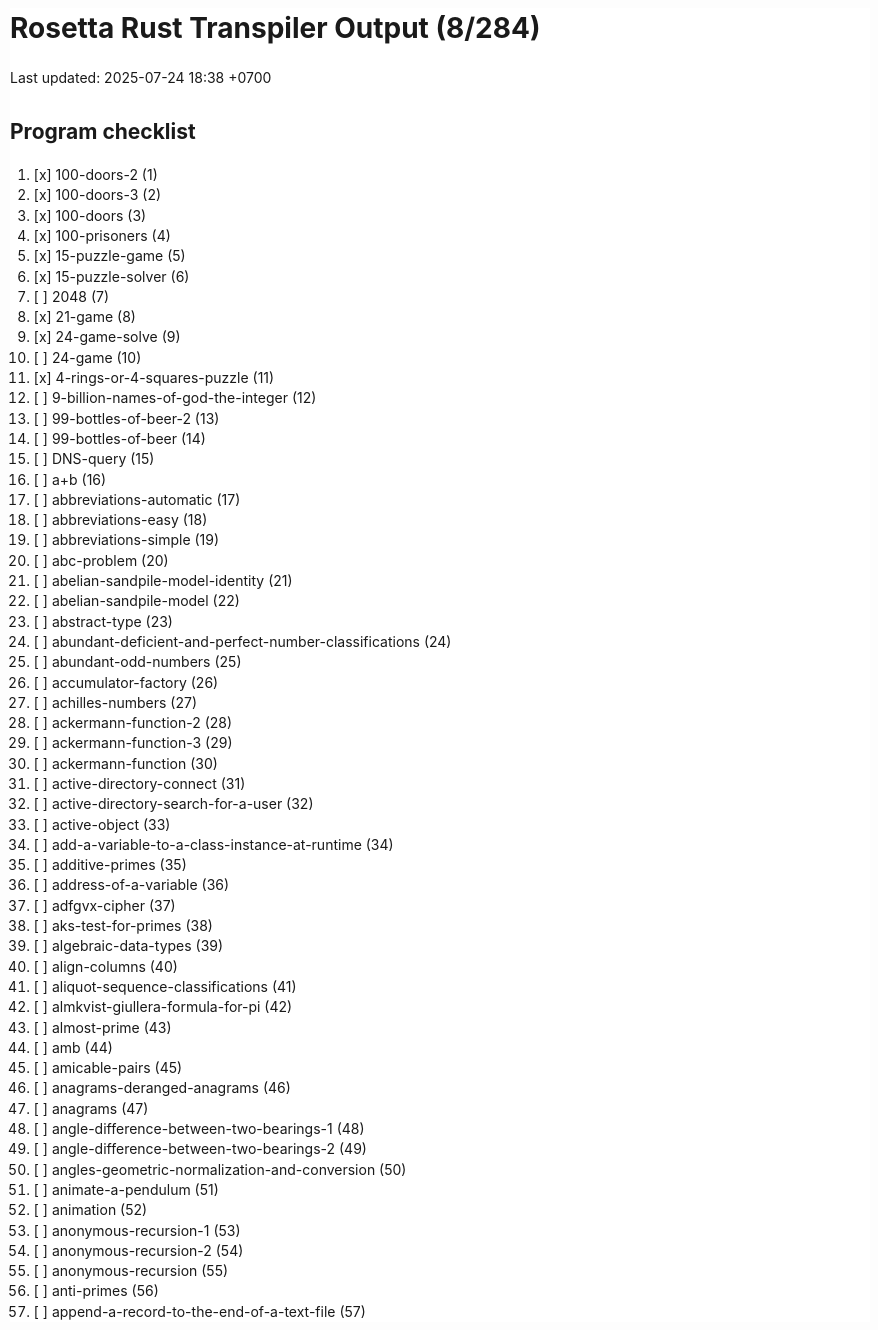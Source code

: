 # Rosetta Rust Transpiler Output (8/284)
Last updated: 2025-07-24 18:38 +0700

## Program checklist

  1. [x] 100-doors-2 (1)
  2. [x] 100-doors-3 (2)
  3. [x] 100-doors (3)
  4. [x] 100-prisoners (4)
  5. [x] 15-puzzle-game (5)
  6. [x] 15-puzzle-solver (6)
  7. [ ] 2048 (7)
  8. [x] 21-game (8)
  9. [x] 24-game-solve (9)
 10. [ ] 24-game (10)
 11. [x] 4-rings-or-4-squares-puzzle (11)
 12. [ ] 9-billion-names-of-god-the-integer (12)
 13. [ ] 99-bottles-of-beer-2 (13)
 14. [ ] 99-bottles-of-beer (14)
 15. [ ] DNS-query (15)
 16. [ ] a+b (16)
 17. [ ] abbreviations-automatic (17)
 18. [ ] abbreviations-easy (18)
 19. [ ] abbreviations-simple (19)
 20. [ ] abc-problem (20)
 21. [ ] abelian-sandpile-model-identity (21)
 22. [ ] abelian-sandpile-model (22)
 23. [ ] abstract-type (23)
 24. [ ] abundant-deficient-and-perfect-number-classifications (24)
 25. [ ] abundant-odd-numbers (25)
 26. [ ] accumulator-factory (26)
 27. [ ] achilles-numbers (27)
 28. [ ] ackermann-function-2 (28)
 29. [ ] ackermann-function-3 (29)
 30. [ ] ackermann-function (30)
 31. [ ] active-directory-connect (31)
 32. [ ] active-directory-search-for-a-user (32)
 33. [ ] active-object (33)
 34. [ ] add-a-variable-to-a-class-instance-at-runtime (34)
 35. [ ] additive-primes (35)
 36. [ ] address-of-a-variable (36)
 37. [ ] adfgvx-cipher (37)
 38. [ ] aks-test-for-primes (38)
 39. [ ] algebraic-data-types (39)
 40. [ ] align-columns (40)
 41. [ ] aliquot-sequence-classifications (41)
 42. [ ] almkvist-giullera-formula-for-pi (42)
 43. [ ] almost-prime (43)
 44. [ ] amb (44)
 45. [ ] amicable-pairs (45)
 46. [ ] anagrams-deranged-anagrams (46)
 47. [ ] anagrams (47)
 48. [ ] angle-difference-between-two-bearings-1 (48)
 49. [ ] angle-difference-between-two-bearings-2 (49)
 50. [ ] angles-geometric-normalization-and-conversion (50)
 51. [ ] animate-a-pendulum (51)
 52. [ ] animation (52)
 53. [ ] anonymous-recursion-1 (53)
 54. [ ] anonymous-recursion-2 (54)
 55. [ ] anonymous-recursion (55)
 56. [ ] anti-primes (56)
 57. [ ] append-a-record-to-the-end-of-a-text-file (57)